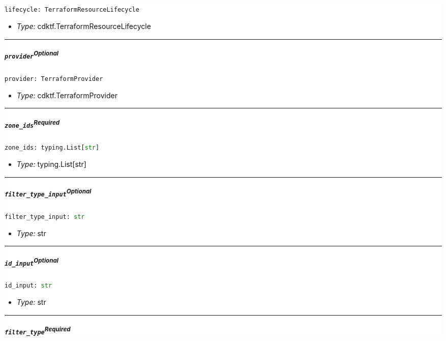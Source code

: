 ```python
lifecycle: TerraformResourceLifecycle
```

- *Type:* cdktf.TerraformResourceLifecycle

---

##### `provider`<sup>Optional</sup> <a name="provider" id="@cdktf/provider-upcloud.dataUpcloudZones.DataUpcloudZones.property.provider"></a>

```python
provider: TerraformProvider
```

- *Type:* cdktf.TerraformProvider

---

##### `zone_ids`<sup>Required</sup> <a name="zone_ids" id="@cdktf/provider-upcloud.dataUpcloudZones.DataUpcloudZones.property.zoneIds"></a>

```python
zone_ids: typing.List[str]
```

- *Type:* typing.List[str]

---

##### `filter_type_input`<sup>Optional</sup> <a name="filter_type_input" id="@cdktf/provider-upcloud.dataUpcloudZones.DataUpcloudZones.property.filterTypeInput"></a>

```python
filter_type_input: str
```

- *Type:* str

---

##### `id_input`<sup>Optional</sup> <a name="id_input" id="@cdktf/provider-upcloud.dataUpcloudZones.DataUpcloudZones.property.idInput"></a>

```python
id_input: str
```

- *Type:* str

---

##### `filter_type`<sup>Required</sup> <a name="filter_type" id="@cdktf/provider-upcloud.dataUpcloudZones.DataUpcloudZones.property.filterType"></a>

